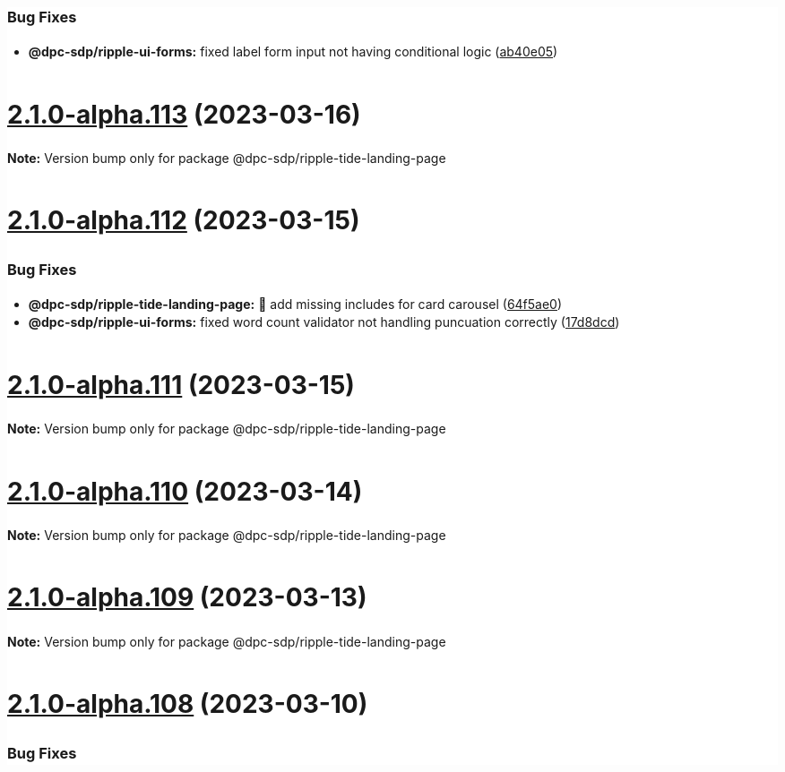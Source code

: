### Bug Fixes

* **@dpc-sdp/ripple-ui-forms:** fixed label form input not having conditional logic ([ab40e05](https://github.com/dpc-sdp/ripple-framework/commit/ab40e059ed3b881a50612531f202cd7d29f5b513))

# [2.1.0-alpha.113](https://github.com/dpc-sdp/ripple-framework/compare/v2.1.0-alpha.112...v2.1.0-alpha.113) (2023-03-16)

**Note:** Version bump only for package @dpc-sdp/ripple-tide-landing-page

# [2.1.0-alpha.112](https://github.com/dpc-sdp/ripple-framework/compare/v2.1.0-alpha.111...v2.1.0-alpha.112) (2023-03-15)

### Bug Fixes

* **@dpc-sdp/ripple-tide-landing-page:** :bug: add missing includes for card carousel ([64f5ae0](https://github.com/dpc-sdp/ripple-framework/commit/64f5ae013deeeba9941d799b87d151377a1291c8))
* **@dpc-sdp/ripple-ui-forms:** fixed word count validator not handling puncuation correctly ([17d8dcd](https://github.com/dpc-sdp/ripple-framework/commit/17d8dcde3362c51647039d009a2ef7d2c99f5fc3))

# [2.1.0-alpha.111](https://github.com/dpc-sdp/ripple-framework/compare/v2.1.0-alpha.110...v2.1.0-alpha.111) (2023-03-15)

**Note:** Version bump only for package @dpc-sdp/ripple-tide-landing-page

# [2.1.0-alpha.110](https://github.com/dpc-sdp/ripple-framework/compare/v2.1.0-alpha.109...v2.1.0-alpha.110) (2023-03-14)

**Note:** Version bump only for package @dpc-sdp/ripple-tide-landing-page

# [2.1.0-alpha.109](https://github.com/dpc-sdp/ripple-framework/compare/v2.1.0-alpha.108...v2.1.0-alpha.109) (2023-03-13)

**Note:** Version bump only for package @dpc-sdp/ripple-tide-landing-page

# [2.1.0-alpha.108](https://github.com/dpc-sdp/ripple-framework/compare/v2.1.0-alpha.107...v2.1.0-alpha.108) (2023-03-10)

### Bug Fixes
